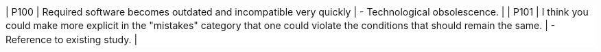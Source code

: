 | P100 | Required software becomes outdated and incompatible very quickly                                                                                                                                                                                                                                                                                                                                                                                                                                                                                                                                                              | \- Technological obsolescence.                                                                                                                                                                                                                                                                                                                           |
| P101 | I think you could make more explicit in the "mistakes" category that one could violate the conditions that should remain the same.                                                                                                                                                                                                                                                                                                                                                                                                                                                                                            | \- Reference to existing study.                                                                                                                                                                                                                                                                                                                          |

[^1]: This information was censored because it contains sensitive data that could allow the respondent to be identified.
